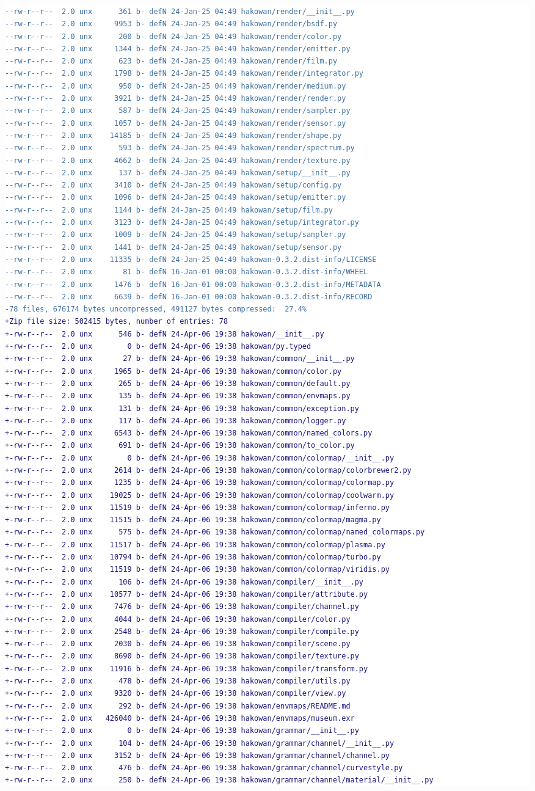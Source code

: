 ```diff
--rw-r--r--  2.0 unx      361 b- defN 24-Jan-25 04:49 hakowan/render/__init__.py
--rw-r--r--  2.0 unx     9953 b- defN 24-Jan-25 04:49 hakowan/render/bsdf.py
--rw-r--r--  2.0 unx      200 b- defN 24-Jan-25 04:49 hakowan/render/color.py
--rw-r--r--  2.0 unx     1344 b- defN 24-Jan-25 04:49 hakowan/render/emitter.py
--rw-r--r--  2.0 unx      623 b- defN 24-Jan-25 04:49 hakowan/render/film.py
--rw-r--r--  2.0 unx     1798 b- defN 24-Jan-25 04:49 hakowan/render/integrator.py
--rw-r--r--  2.0 unx      950 b- defN 24-Jan-25 04:49 hakowan/render/medium.py
--rw-r--r--  2.0 unx     3921 b- defN 24-Jan-25 04:49 hakowan/render/render.py
--rw-r--r--  2.0 unx      587 b- defN 24-Jan-25 04:49 hakowan/render/sampler.py
--rw-r--r--  2.0 unx     1057 b- defN 24-Jan-25 04:49 hakowan/render/sensor.py
--rw-r--r--  2.0 unx    14185 b- defN 24-Jan-25 04:49 hakowan/render/shape.py
--rw-r--r--  2.0 unx      593 b- defN 24-Jan-25 04:49 hakowan/render/spectrum.py
--rw-r--r--  2.0 unx     4662 b- defN 24-Jan-25 04:49 hakowan/render/texture.py
--rw-r--r--  2.0 unx      137 b- defN 24-Jan-25 04:49 hakowan/setup/__init__.py
--rw-r--r--  2.0 unx     3410 b- defN 24-Jan-25 04:49 hakowan/setup/config.py
--rw-r--r--  2.0 unx     1096 b- defN 24-Jan-25 04:49 hakowan/setup/emitter.py
--rw-r--r--  2.0 unx     1144 b- defN 24-Jan-25 04:49 hakowan/setup/film.py
--rw-r--r--  2.0 unx     3123 b- defN 24-Jan-25 04:49 hakowan/setup/integrator.py
--rw-r--r--  2.0 unx     1009 b- defN 24-Jan-25 04:49 hakowan/setup/sampler.py
--rw-r--r--  2.0 unx     1441 b- defN 24-Jan-25 04:49 hakowan/setup/sensor.py
--rw-r--r--  2.0 unx    11335 b- defN 24-Jan-25 04:49 hakowan-0.3.2.dist-info/LICENSE
--rw-r--r--  2.0 unx       81 b- defN 16-Jan-01 00:00 hakowan-0.3.2.dist-info/WHEEL
--rw-r--r--  2.0 unx     1476 b- defN 16-Jan-01 00:00 hakowan-0.3.2.dist-info/METADATA
--rw-r--r--  2.0 unx     6639 b- defN 16-Jan-01 00:00 hakowan-0.3.2.dist-info/RECORD
-78 files, 676174 bytes uncompressed, 491127 bytes compressed:  27.4%
+Zip file size: 502415 bytes, number of entries: 78
+-rw-r--r--  2.0 unx      546 b- defN 24-Apr-06 19:38 hakowan/__init__.py
+-rw-r--r--  2.0 unx        0 b- defN 24-Apr-06 19:38 hakowan/py.typed
+-rw-r--r--  2.0 unx       27 b- defN 24-Apr-06 19:38 hakowan/common/__init__.py
+-rw-r--r--  2.0 unx     1965 b- defN 24-Apr-06 19:38 hakowan/common/color.py
+-rw-r--r--  2.0 unx      265 b- defN 24-Apr-06 19:38 hakowan/common/default.py
+-rw-r--r--  2.0 unx      135 b- defN 24-Apr-06 19:38 hakowan/common/envmaps.py
+-rw-r--r--  2.0 unx      131 b- defN 24-Apr-06 19:38 hakowan/common/exception.py
+-rw-r--r--  2.0 unx      117 b- defN 24-Apr-06 19:38 hakowan/common/logger.py
+-rw-r--r--  2.0 unx     6543 b- defN 24-Apr-06 19:38 hakowan/common/named_colors.py
+-rw-r--r--  2.0 unx      691 b- defN 24-Apr-06 19:38 hakowan/common/to_color.py
+-rw-r--r--  2.0 unx        0 b- defN 24-Apr-06 19:38 hakowan/common/colormap/__init__.py
+-rw-r--r--  2.0 unx     2614 b- defN 24-Apr-06 19:38 hakowan/common/colormap/colorbrewer2.py
+-rw-r--r--  2.0 unx     1235 b- defN 24-Apr-06 19:38 hakowan/common/colormap/colormap.py
+-rw-r--r--  2.0 unx    19025 b- defN 24-Apr-06 19:38 hakowan/common/colormap/coolwarm.py
+-rw-r--r--  2.0 unx    11519 b- defN 24-Apr-06 19:38 hakowan/common/colormap/inferno.py
+-rw-r--r--  2.0 unx    11515 b- defN 24-Apr-06 19:38 hakowan/common/colormap/magma.py
+-rw-r--r--  2.0 unx      575 b- defN 24-Apr-06 19:38 hakowan/common/colormap/named_colormaps.py
+-rw-r--r--  2.0 unx    11517 b- defN 24-Apr-06 19:38 hakowan/common/colormap/plasma.py
+-rw-r--r--  2.0 unx    10794 b- defN 24-Apr-06 19:38 hakowan/common/colormap/turbo.py
+-rw-r--r--  2.0 unx    11519 b- defN 24-Apr-06 19:38 hakowan/common/colormap/viridis.py
+-rw-r--r--  2.0 unx      106 b- defN 24-Apr-06 19:38 hakowan/compiler/__init__.py
+-rw-r--r--  2.0 unx    10577 b- defN 24-Apr-06 19:38 hakowan/compiler/attribute.py
+-rw-r--r--  2.0 unx     7476 b- defN 24-Apr-06 19:38 hakowan/compiler/channel.py
+-rw-r--r--  2.0 unx     4044 b- defN 24-Apr-06 19:38 hakowan/compiler/color.py
+-rw-r--r--  2.0 unx     2548 b- defN 24-Apr-06 19:38 hakowan/compiler/compile.py
+-rw-r--r--  2.0 unx     2030 b- defN 24-Apr-06 19:38 hakowan/compiler/scene.py
+-rw-r--r--  2.0 unx     8690 b- defN 24-Apr-06 19:38 hakowan/compiler/texture.py
+-rw-r--r--  2.0 unx    11916 b- defN 24-Apr-06 19:38 hakowan/compiler/transform.py
+-rw-r--r--  2.0 unx      478 b- defN 24-Apr-06 19:38 hakowan/compiler/utils.py
+-rw-r--r--  2.0 unx     9320 b- defN 24-Apr-06 19:38 hakowan/compiler/view.py
+-rw-r--r--  2.0 unx      292 b- defN 24-Apr-06 19:38 hakowan/envmaps/README.md
+-rw-r--r--  2.0 unx   426040 b- defN 24-Apr-06 19:38 hakowan/envmaps/museum.exr
+-rw-r--r--  2.0 unx        0 b- defN 24-Apr-06 19:38 hakowan/grammar/__init__.py
+-rw-r--r--  2.0 unx      104 b- defN 24-Apr-06 19:38 hakowan/grammar/channel/__init__.py
+-rw-r--r--  2.0 unx     3152 b- defN 24-Apr-06 19:38 hakowan/grammar/channel/channel.py
+-rw-r--r--  2.0 unx      476 b- defN 24-Apr-06 19:38 hakowan/grammar/channel/curvestyle.py
+-rw-r--r--  2.0 unx      250 b- defN 24-Apr-06 19:38 hakowan/grammar/channel/material/__init__.py
```